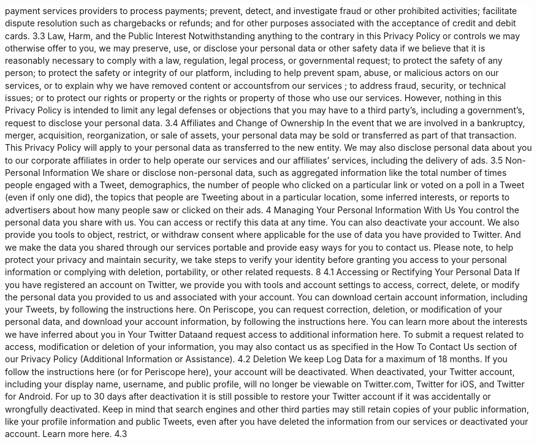 payment services providers to process payments; prevent, detect, and investigate fraud or other
prohibited activities; facilitate dispute resolution such as chargebacks or refunds; and for other
purposes associated with the acceptance of credit and debit cards.
3.3
Law, Harm, and the Public Interest
Notwithstanding anything to the contrary in this Privacy Policy or controls we may otherwise offer
to you, we may preserve, use, or disclose your personal data or other safety data if we believe
that it is reasonably necessary to comply with a law, regulation, legal process, or governmental
request; to protect the safety of any person; to protect the safety or integrity of our platform,
including to help prevent spam, abuse, or malicious actors on our services, or
to explain why we have removed content or accountsfrom our services ; to address fraud,
security, or technical issues; or to protect our rights or property or the rights or property of those
who use our services. However, nothing in this Privacy Policy is intended to limit any legal
defenses or objections that you may have to a third party’s, including a government’s, request to
disclose your personal data.
3.4
Affiliates and Change of Ownership
In the event that we are involved in a bankruptcy, merger, acquisition, reorganization, or sale of
assets, your personal data may be sold or transferred as part of that transaction. This Privacy
Policy will apply to your personal data as transferred to the new entity. We may also disclose
personal data about you to our corporate affiliates in order to help operate our services and our
affiliates’ services, including the delivery of ads.
3.5
Non-Personal Information
We share or disclose non-personal data, such as aggregated information like the total number of
times people engaged with a Tweet, demographics, the number of people who clicked on a
particular link or voted on a poll in a Tweet (even if only one did), the topics that people are
Tweeting about in a particular location, some inferred interests, or reports to advertisers about
how many people saw or clicked on their ads.
4
Managing Your Personal
Information With Us
You control the personal data you share with us. You can access or rectify this data at any
time. You can also deactivate your account. We also provide you tools to object, restrict, or
withdraw consent where applicable for the use of data you have provided to Twitter. And we
make the data you shared through our services portable and provide easy ways for you to
contact us. Please note, to help protect your privacy and maintain security, we take steps to
verify your identity before granting you access to your personal information or complying
with deletion, portability, or other related requests.
8
4.1
Accessing or Rectifying Your Personal Data
If you have registered an account on Twitter, we provide you with tools and account settings to
access, correct, delete, or modify the personal data you provided to us and associated with your
account. You can download certain account information, including your Tweets, by following the
instructions here. On Periscope, you can request correction, deletion, or modification of your
personal data, and download your account information, by following the instructions here. You
can learn more about the interests we have inferred about you in Your Twitter Dataand request
access to additional information here. To submit a request related to access, modification or
deletion of your information, you may also contact us as specified in the How To Contact Us
section of our Privacy Policy (Additional Information or Assistance).
4.2
Deletion
We keep Log Data for a maximum of 18 months. If you follow the instructions here (or for
Periscope here), your account will be deactivated. When deactivated, your Twitter account,
including your display name, username, and public profile, will no longer be viewable on
Twitter.com, Twitter for iOS, and Twitter for Android. For up to 30 days after deactivation it is still
possible to restore your Twitter account if it was accidentally or wrongfully deactivated.
Keep in mind that search engines and other third parties may still retain copies of your public
information, like your profile information and public Tweets, even after you have deleted the
information from our services or deactivated your account. Learn more here.
4.3